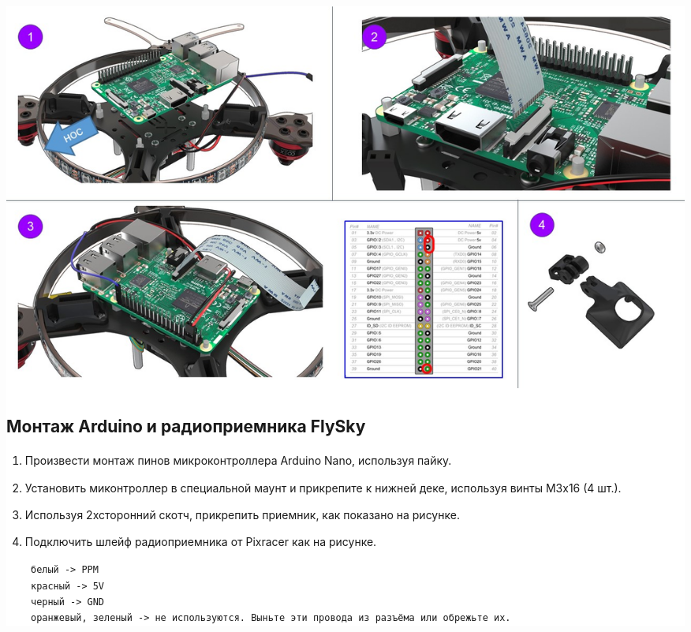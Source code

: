 ![Монтаж Raspberry Pi Model B](../assets/cl3_mountRaspberryPi.JPG)

## Монтаж Arduino и радиоприемника FlySky

1. Произвести монтаж пинов микроконтроллера Arduino Nano, используя пайку.
2. Установить миконтроллер в специальной маунт и прикрепите к нижней деке, используя винты М3х16 (4 шт.).
3. Используя 2хсторонний скотч, прикрепить приемник, как показано на рисунке.
4. Подключить шлейф радиоприемника от Pixracer как на рисунке.

        белый -> PPM
        красный -> 5V
        черный -> GND
        оранжевый, зеленый -> не используются. Выньте эти провода из разъёма или обрежьте их.
